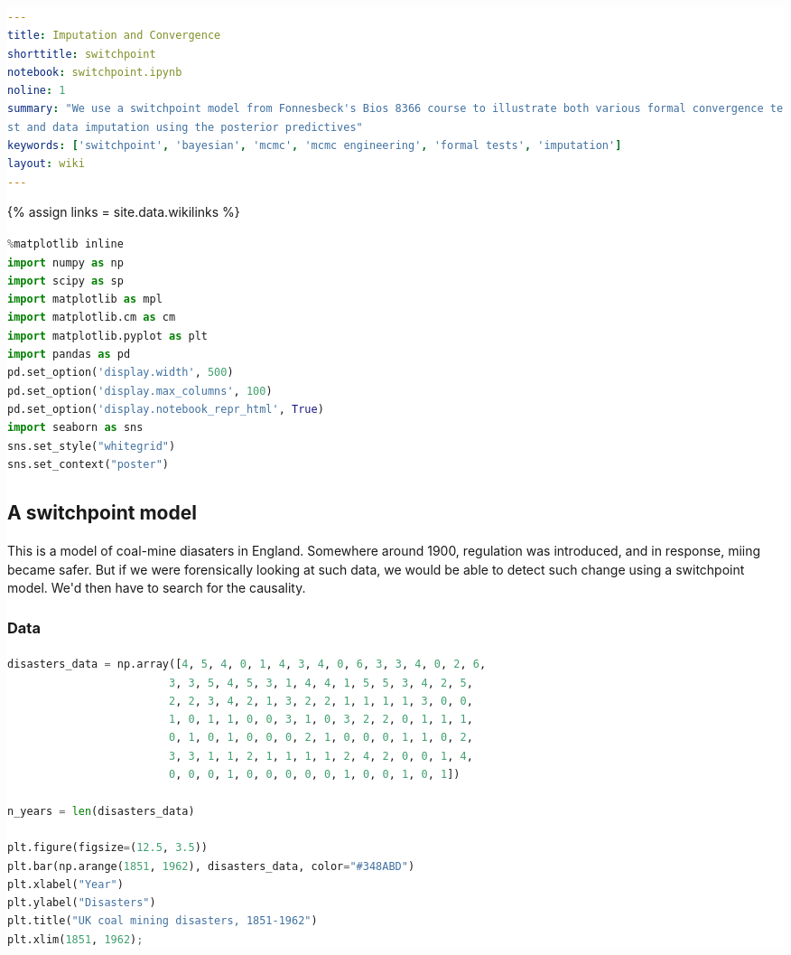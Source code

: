 ```yaml
---
title: Imputation and Convergence
shorttitle: switchpoint
notebook: switchpoint.ipynb
noline: 1
summary: "We use a switchpoint model from Fonnesbeck's Bios 8366 course to illustrate both various formal convergence test and data imputation using the posterior predictives"
keywords: ['switchpoint', 'bayesian', 'mcmc', 'mcmc engineering', 'formal tests', 'imputation']
layout: wiki
---
```

{% assign links = site.data.wikilinks %}





```python
%matplotlib inline
import numpy as np
import scipy as sp
import matplotlib as mpl
import matplotlib.cm as cm
import matplotlib.pyplot as plt
import pandas as pd
pd.set_option('display.width', 500)
pd.set_option('display.max_columns', 100)
pd.set_option('display.notebook_repr_html', True)
import seaborn as sns
sns.set_style("whitegrid")
sns.set_context("poster")
```


## A switchpoint model

This is a model of coal-mine diasaters in England. Somewhere around 1900, regulation was introduced, and in response, miing became safer. But if we were forensically looking at such data, we would be able to detect such change using a switchpoint model. We'd then have to search for the causality.

### Data



```python
disasters_data = np.array([4, 5, 4, 0, 1, 4, 3, 4, 0, 6, 3, 3, 4, 0, 2, 6,
                         3, 3, 5, 4, 5, 3, 1, 4, 4, 1, 5, 5, 3, 4, 2, 5,
                         2, 2, 3, 4, 2, 1, 3, 2, 2, 1, 1, 1, 1, 3, 0, 0,
                         1, 0, 1, 1, 0, 0, 3, 1, 0, 3, 2, 2, 0, 1, 1, 1,
                         0, 1, 0, 1, 0, 0, 0, 2, 1, 0, 0, 0, 1, 1, 0, 2,
                         3, 3, 1, 1, 2, 1, 1, 1, 1, 2, 4, 2, 0, 0, 1, 4,
                         0, 0, 0, 1, 0, 0, 0, 0, 0, 1, 0, 0, 1, 0, 1])

n_years = len(disasters_data)

plt.figure(figsize=(12.5, 3.5))
plt.bar(np.arange(1851, 1962), disasters_data, color="#348ABD")
plt.xlabel("Year")
plt.ylabel("Disasters")
plt.title("UK coal mining disasters, 1851-1962")
plt.xlim(1851, 1962);
```
